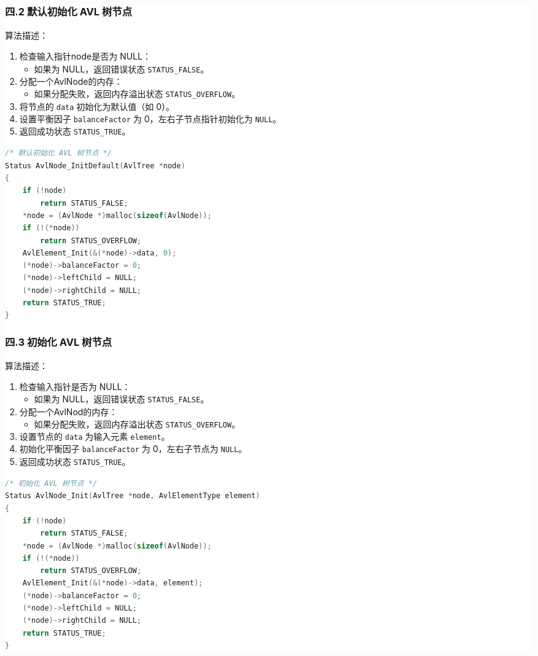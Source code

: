 ### 四.2 默认初始化 AVL 树节点

算法描述：

1. 检查输入指针node是否为 NULL：
   * 如果为 NULL，返回错误状态 `STATUS_FALSE`。
2. 分配一个AvlNode的内存：
   * 如果分配失败，返回内存溢出状态 `STATUS_OVERFLOW`。
3. 将节点的 `data` 初始化为默认值（如 0）。
4. 设置平衡因子 `balanceFactor` 为 0，左右子节点指针初始化为 `NULL`。
5. 返回成功状态 `STATUS_TRUE`。

```C
/* 默认初始化 AVL 树节点 */
Status AvlNode_InitDefault(AvlTree *node)
{
    if (!node)
        return STATUS_FALSE;
    *node = (AvlNode *)malloc(sizeof(AvlNode));
    if (!(*node))
        return STATUS_OVERFLOW;
    AvlElement_Init(&(*node)->data, 0);
    (*node)->balanceFactor = 0;
    (*node)->leftChild = NULL;
    (*node)->rightChild = NULL;
    return STATUS_TRUE;
}
```

### 四.3 初始化 AVL 树节点

算法描述：

1. 检查输入指针是否为 NULL：
   * 如果为 NULL，返回错误状态 `STATUS_FALSE`。
2. 分配一个AvlNod的内存：
   * 如果分配失败，返回内存溢出状态 `STATUS_OVERFLOW`。
3. 设置节点的 `data` 为输入元素 `element`。
4. 初始化平衡因子 `balanceFactor` 为 0，左右子节点为 `NULL`。
5. 返回成功状态 `STATUS_TRUE`。

```C
/* 初始化 AVL 树节点 */
Status AvlNode_Init(AvlTree *node, AvlElementType element)
{
    if (!node)
        return STATUS_FALSE;
    *node = (AvlNode *)malloc(sizeof(AvlNode));
    if (!(*node))
        return STATUS_OVERFLOW;
    AvlElement_Init(&(*node)->data, element);
    (*node)->balanceFactor = 0;
    (*node)->leftChild = NULL;
    (*node)->rightChild = NULL;
    return STATUS_TRUE;
}
```
